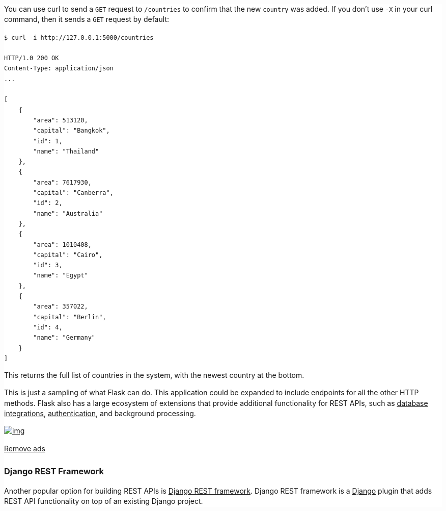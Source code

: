 You can use curl to send a `GET` request to `/countries` to confirm that the new `country` was added. If you don’t use `-X` in your curl command, then it sends a `GET` request by default:

```
$ curl -i http://127.0.0.1:5000/countries

HTTP/1.0 200 OK
Content-Type: application/json
...

[
    {
        "area": 513120,
        "capital": "Bangkok",
        "id": 1,
        "name": "Thailand"
    },
    {
        "area": 7617930,
        "capital": "Canberra",
        "id": 2,
        "name": "Australia"
    },
    {
        "area": 1010408,
        "capital": "Cairo",
        "id": 3,
        "name": "Egypt"
    },
    {
        "area": 357022,
        "capital": "Berlin",
        "id": 4,
        "name": "Germany"
    }
]
```

This returns the full list of countries in the system, with the newest country at the bottom.

This is just a sampling of what Flask can do. This application could be expanded to include endpoints for all the other HTTP methods. Flask also has a large ecosystem of extensions that provide additional functionality for REST APIs, such as [database integrations](https://realpython.com/flask-connexion-rest-api/), [authentication](https://realpython.com/flask-google-login/), and background processing.

[![img](https://img.realpython.net/1f0846795c8392a130000105121b5a3c)](https://srv.realpython.net/click/6931855635/?c=50660871541&p=58946116052&r=27518)

[ Remove ads](https://realpython.com/account/join/)

### Django REST Framework

Another popular option for building REST APIs is [Django REST framework](https://realpython.com/django-rest-framework-quick-start/). Django REST framework is a [Django](https://realpython.com/get-started-with-django-1/) plugin that adds REST API functionality on top of an existing Django project.
